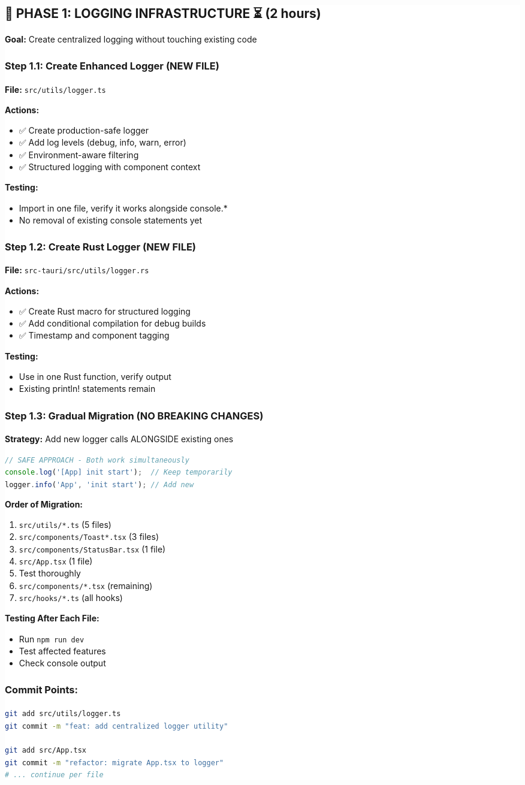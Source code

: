 
## 🚀 **PHASE 1: LOGGING INFRASTRUCTURE** ⏳ (2 hours)
**Goal:** Create centralized logging without touching existing code

### Step 1.1: Create Enhanced Logger (NEW FILE)
**File:** `src/utils/logger.ts`

**Actions:**
- ✅ Create production-safe logger
- ✅ Add log levels (debug, info, warn, error)
- ✅ Environment-aware filtering
- ✅ Structured logging with component context

**Testing:**
- Import in one file, verify it works alongside console.*
- No removal of existing console statements yet

### Step 1.2: Create Rust Logger (NEW FILE)
**File:** `src-tauri/src/utils/logger.rs`

**Actions:**
- ✅ Create Rust macro for structured logging
- ✅ Add conditional compilation for debug builds
- ✅ Timestamp and component tagging

**Testing:**
- Use in one Rust function, verify output
- Existing println! statements remain

### Step 1.3: Gradual Migration (NO BREAKING CHANGES)
**Strategy:** Add new logger calls ALONGSIDE existing ones

```typescript
// SAFE APPROACH - Both work simultaneously
console.log('[App] init start');  // Keep temporarily
logger.info('App', 'init start'); // Add new
```

**Order of Migration:**
1. `src/utils/*.ts` (5 files)
2. `src/components/Toast*.tsx` (3 files)
3. `src/components/StatusBar.tsx` (1 file)
4. `src/App.tsx` (1 file)
5. Test thoroughly
6. `src/components/*.tsx` (remaining)
7. `src/hooks/*.ts` (all hooks)

**Testing After Each File:**
- Run `npm run dev`
- Test affected features
- Check console output

### Commit Points:
```bash
git add src/utils/logger.ts
git commit -m "feat: add centralized logger utility"

git add src/App.tsx
git commit -m "refactor: migrate App.tsx to logger"
# ... continue per file
```
